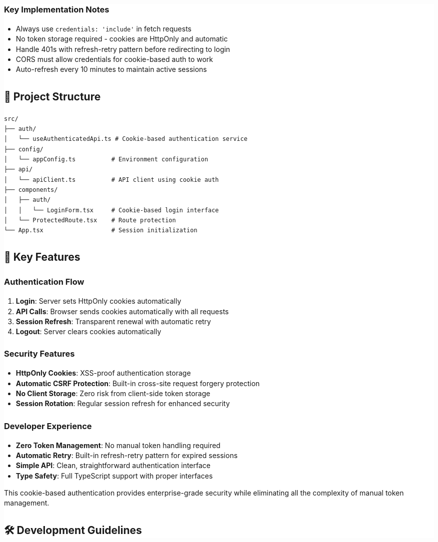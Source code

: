 ### Key Implementation Notes

- Always use `credentials: 'include'` in fetch requests
- No token storage required - cookies are HttpOnly and automatic
- Handle 401s with refresh-retry pattern before redirecting to login
- CORS must allow credentials for cookie-based auth to work
- Auto-refresh every 10 minutes to maintain active sessions

## 📁 Project Structure

```
src/
├── auth/
│   └── useAuthenticatedApi.ts # Cookie-based authentication service
├── config/
│   └── appConfig.ts          # Environment configuration
├── api/
│   └── apiClient.ts          # API client using cookie auth
├── components/
│   ├── auth/
│   │   └── LoginForm.tsx     # Cookie-based login interface
│   └── ProtectedRoute.tsx    # Route protection
└── App.tsx                   # Session initialization
```

## 🔧 Key Features

### Authentication Flow
1. **Login**: Server sets HttpOnly cookies automatically
2. **API Calls**: Browser sends cookies automatically with all requests
3. **Session Refresh**: Transparent renewal with automatic retry
4. **Logout**: Server clears cookies automatically

### Security Features
- **HttpOnly Cookies**: XSS-proof authentication storage
- **Automatic CSRF Protection**: Built-in cross-site request forgery protection
- **No Client Storage**: Zero risk from client-side token storage
- **Session Rotation**: Regular session refresh for enhanced security

### Developer Experience
- **Zero Token Management**: No manual token handling required
- **Automatic Retry**: Built-in refresh-retry pattern for expired sessions
- **Simple API**: Clean, straightforward authentication interface
- **Type Safety**: Full TypeScript support with proper interfaces

This cookie-based authentication provides enterprise-grade security while eliminating all the complexity of manual token management.

## 🛠️ Development Guidelines
